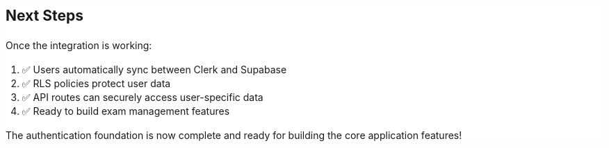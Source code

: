 ## Next Steps

Once the integration is working:

1. ✅ Users automatically sync between Clerk and Supabase
2. ✅ RLS policies protect user data
3. ✅ API routes can securely access user-specific data
4. ✅ Ready to build exam management features

The authentication foundation is now complete and ready for building the core application features!

